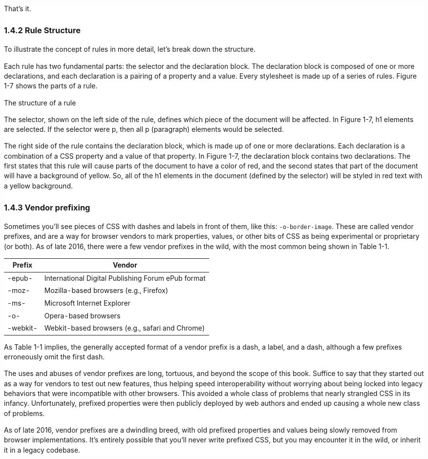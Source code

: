 That’s it.

### 1.4.2 Rule Structure

To illustrate the concept of rules in more detail, let’s break down the structure.

Each rule has two fundamental parts: the selector and the declaration block. The declaration block is composed of one or more declarations, and each declaration is a pairing of a property and a value. Every stylesheet is made up of a series of rules. Figure 1-7 shows the parts of a rule.

<Figures figure="1-7">The structure of a rule</Figures>

The selector, shown on the left side of the rule, defines which piece of the document will be affected. In Figure 1-7, h1 elements are selected. If the selector were p, then all p (paragraph) elements would be selected.

The right side of the rule contains the declaration block, which is made up of one or more declarations. Each declaration is a combination of a CSS property and a value of that property. In Figure 1-7, the declaration block contains two declarations. The first states that this rule will cause parts of the document to have a color of red, and the second states that part of the document will have a background of yellow. So, all of the h1 elements in the document (defined by the selector) will be styled in red text with a yellow background.

### 1.4.3 Vendor prefixing

Sometimes you’ll see pieces of CSS with dashes and labels in front of them, like this: `-o-border-image`. These are called vendor prefixes, and are a way for browser vendors to mark properties, values, or other bits of CSS as being experimental or proprietary (or both). As of late 2016, there were a few vendor prefixes in the wild, with the most common being shown in Table 1-1.

| Prefix   | Vendor                                             |
| -------- | -------------------------------------------------- |
| -epub-   | International Digital Publishing Forum ePub format |
| -moz-    | Mozilla-based browsers (e.g., Firefox)             |
| -ms-     | Microsoft Internet Explorer                        |
| -o-      | Opera-based browsers                               |
| -webkit- | Webkit-based browsers (e.g., safari and Chrome)    |

As Table 1-1 implies, the generally accepted format of a vendor prefix is a dash, a label, and a dash, although a few prefixes erroneously omit the first dash.

The uses and abuses of vendor prefixes are long, tortuous, and beyond the scope of this book. Suffice to say that they started out as a way for vendors to test out new features, thus helping speed interoperability without worrying about being locked into legacy behaviors that were incompatible with other browsers. This avoided a whole class of problems that nearly strangled CSS in its infancy. Unfortunately, prefixed properties were then publicly deployed by web authors and ended up causing a whole new class of problems.

As of late 2016, vendor prefixes are a dwindling breed, with old prefixed properties and values being slowly removed from browser implementations. It’s entirely possible that you’ll never write prefixed CSS, but you may encounter it in the wild, or inherit it in a legacy codebase.
